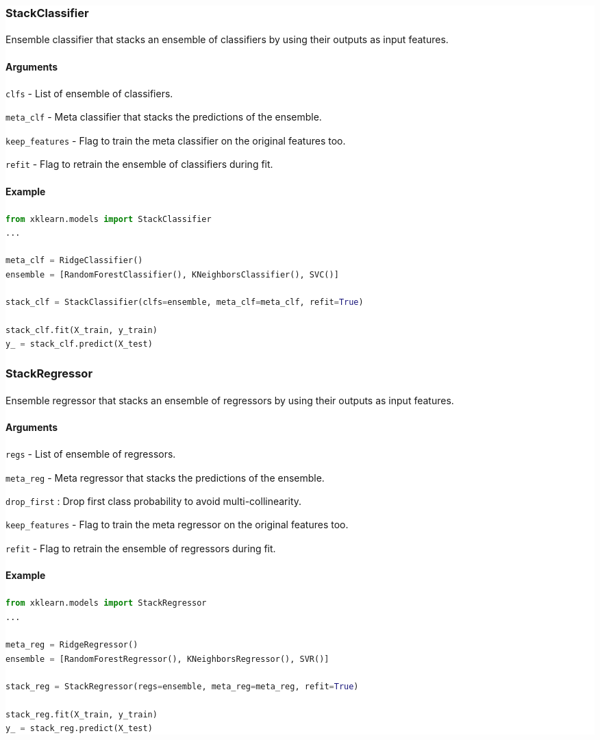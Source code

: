 ### StackClassifier
Ensemble classifier that stacks an ensemble of classifiers by using their outputs as input features.

#### Arguments
`clfs` - List of ensemble of classifiers.

`meta_clf` - Meta classifier that stacks the predictions of the ensemble.

`keep_features` - Flag to train the meta classifier on the original features too.

`refit` - Flag to retrain the ensemble of classifiers during fit.

#### Example
```python
from xklearn.models import StackClassifier
...

meta_clf = RidgeClassifier()
ensemble = [RandomForestClassifier(), KNeighborsClassifier(), SVC()]

stack_clf = StackClassifier(clfs=ensemble, meta_clf=meta_clf, refit=True)

stack_clf.fit(X_train, y_train)
y_ = stack_clf.predict(X_test)
```

### StackRegressor
Ensemble regressor that stacks an ensemble of regressors by using their outputs as input features.

#### Arguments
`regs` - List of ensemble of regressors.

`meta_reg` - Meta regressor that stacks the predictions of the ensemble.

`drop_first` : Drop first class probability to avoid multi-collinearity.

`keep_features` - Flag to train the meta regressor on the original features too.

`refit` - Flag to retrain the ensemble of regressors during fit.

#### Example
```python
from xklearn.models import StackRegressor
...

meta_reg = RidgeRegressor()
ensemble = [RandomForestRegressor(), KNeighborsRegressor(), SVR()]

stack_reg = StackRegressor(regs=ensemble, meta_reg=meta_reg, refit=True)

stack_reg.fit(X_train, y_train)
y_ = stack_reg.predict(X_test)
```
